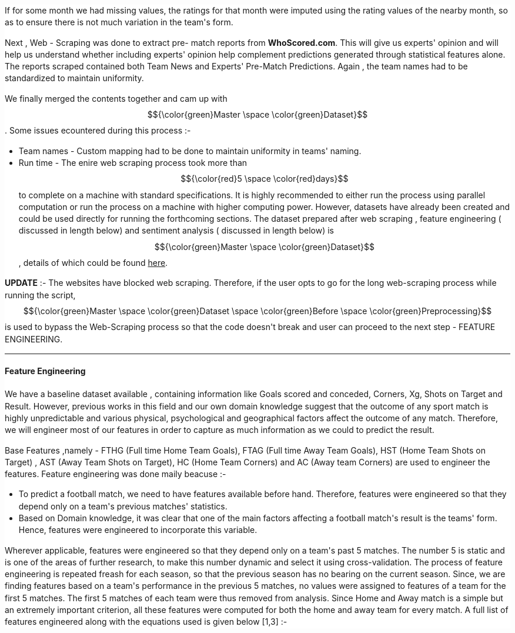 If for some month we had missing values, the ratings for that month were imputed using the rating values of the nearby month, so as to ensure there is not much variation in the team's form. 

Next , Web - Scraping was done to extract pre- match reports from **WhoScored.com**. This will give us experts' opinion and will help us understand whether including experts' opinion help complement predictions generated through statistical features alone. The reports scraped contained both Team News and Experts' Pre-Match Predictions. Again , the team names had to be standardized to maintain uniformity. 

We finally merged the contents together and cam up with $${\color{green}Master \space \color{green}Dataset}$$. Some issues ecountered during this process :-
- Team names - Custom mapping had to be done to maintain uniformity in teams' naming.
- Run time - The enire web scraping process took more than $${\color{red}5 \space \color{red}days}$$ to complete on a machine with standard specifications. It is highly recommended to either run the process using parallel computation or run the process on a machine with higher computing power. However, datasets have already been created and could be used directly for running the forthcoming sections. The dataset prepared after web scraping , feature engineering ( discussed in length below) and sentiment analysis ( discussed in length below) is $${\color{green}Master \space \color{green}Dataset}$$, details of which could be found [here](https://github.com/ACM40960/project-DeepankarVyas/tree/main/Dataset).

**UPDATE** :- The websites have blocked web scraping. Therefore, if the user opts to go for the long web-scraping process while running the script, $${\color{green}Master \space \color{green}Dataset \space \color{green}Before \space \color{green}Preprocessing}$$ is used to bypass the Web-Scraping process so that the code doesn't break and user can proceed to the next step - FEATURE ENGINEERING.

----

#### Feature Engineering

We have a baseline dataset available , containing information like Goals scored and conceded, Corners, Xg, Shots on Target and Result. However, previous works in this field and our own domain knowledge suggest that the outcome of any sport match is highly unpredictable and various physical, psychological and geographical factors affect the outcome of any match. Therefore, we will engineer most of our features in order to capture as much information as we could to predict the result.

Base Features ,namely - FTHG (Full time Home Team Goals), FTAG (Full time Away Team Goals), HST (Home Team Shots on Target) , AST (Away Team Shots on Target), HC (Home Team Corners) and AC (Away team Corners) are used to engineer the features. Feature engineering was done maily beacuse :-
- To predict a football match, we need to have features available before hand. Therefore, features were engineered so that they depend only on a team's previous matches' statistics.
- Based on Domain knowledge, it was clear that one of the main factors affecting a football match's result is the teams' form. Hence, features were engineered to incorporate this variable.

Wherever applicable, features were engineered so that they depend only on a team's past 5 matches. The number 5 is static and is one of the areas of further research, to make this number dynamic and select it using cross-validation. The process of feature engineering is repeated freash for each season, so that the previous season has no bearing on the current season. Since, we are finding features based on a team's performance in the previous 5 matches, no values were assigned to features of a team for the first 5 matches. The first 5 matches of each team were thus removed from analysis. Since Home and Away match is a simple but an extremely important criterion, all these features were computed for both the home and away team for every match. A full list of features engineered along with the equations used is given below [1,3] :-

